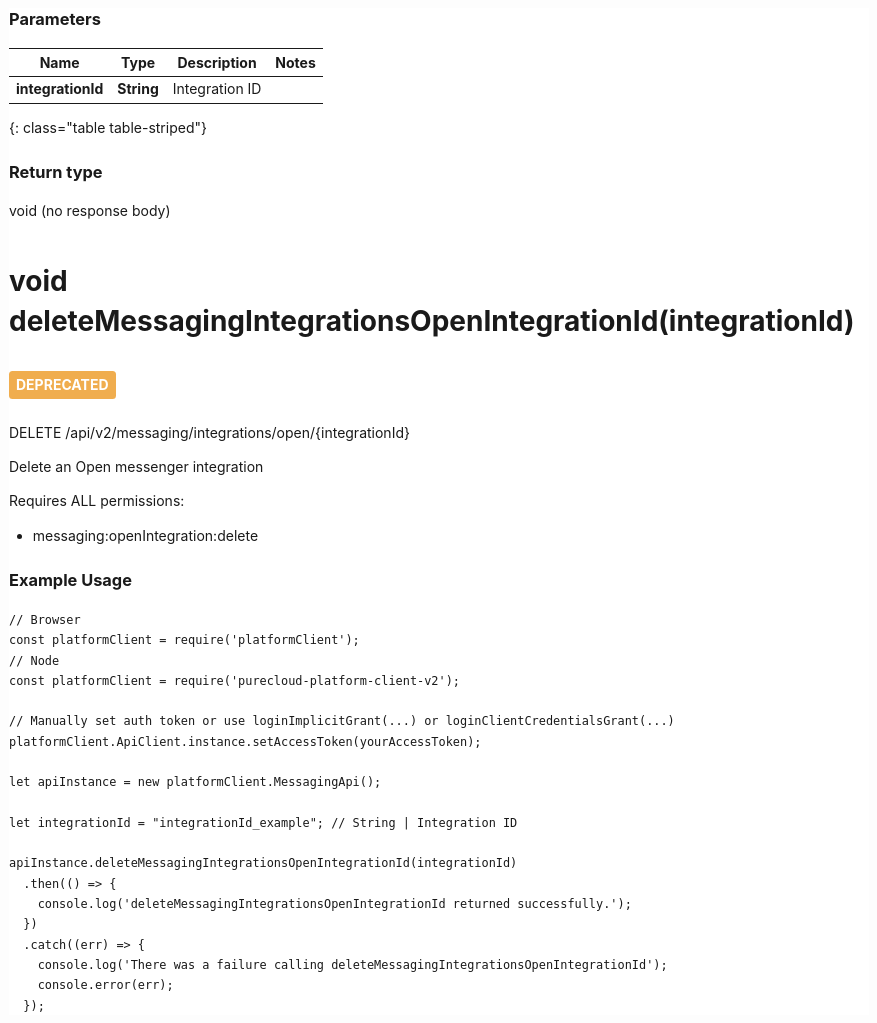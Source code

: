 ### Parameters


| Name | Type | Description  | Notes |
| ------------- | ------------- | ------------- | ------------- |
 **integrationId** | **String** | Integration ID |  |
{: class="table table-striped"}

### Return type

void (no response body)

<a name="deleteMessagingIntegrationsOpenIntegrationId"></a>

# void deleteMessagingIntegrationsOpenIntegrationId(integrationId)

<span style="background-color: #f0ad4e;display: inline-block;padding: 7px;font-weight: bold;line-height: 1;color: #ffffff;text-align: center;white-space: nowrap;vertical-align: baseline;border-radius: .25em;margin: 10px 0;">DEPRECATED</span>

DELETE /api/v2/messaging/integrations/open/{integrationId}

Delete an Open messenger integration

Requires ALL permissions:

* messaging:openIntegration:delete

### Example Usage

```{"language":"javascript"}
// Browser
const platformClient = require('platformClient');
// Node
const platformClient = require('purecloud-platform-client-v2');

// Manually set auth token or use loginImplicitGrant(...) or loginClientCredentialsGrant(...)
platformClient.ApiClient.instance.setAccessToken(yourAccessToken);

let apiInstance = new platformClient.MessagingApi();

let integrationId = "integrationId_example"; // String | Integration ID

apiInstance.deleteMessagingIntegrationsOpenIntegrationId(integrationId)
  .then(() => {
    console.log('deleteMessagingIntegrationsOpenIntegrationId returned successfully.');
  })
  .catch((err) => {
    console.log('There was a failure calling deleteMessagingIntegrationsOpenIntegrationId');
    console.error(err);
  });
```
